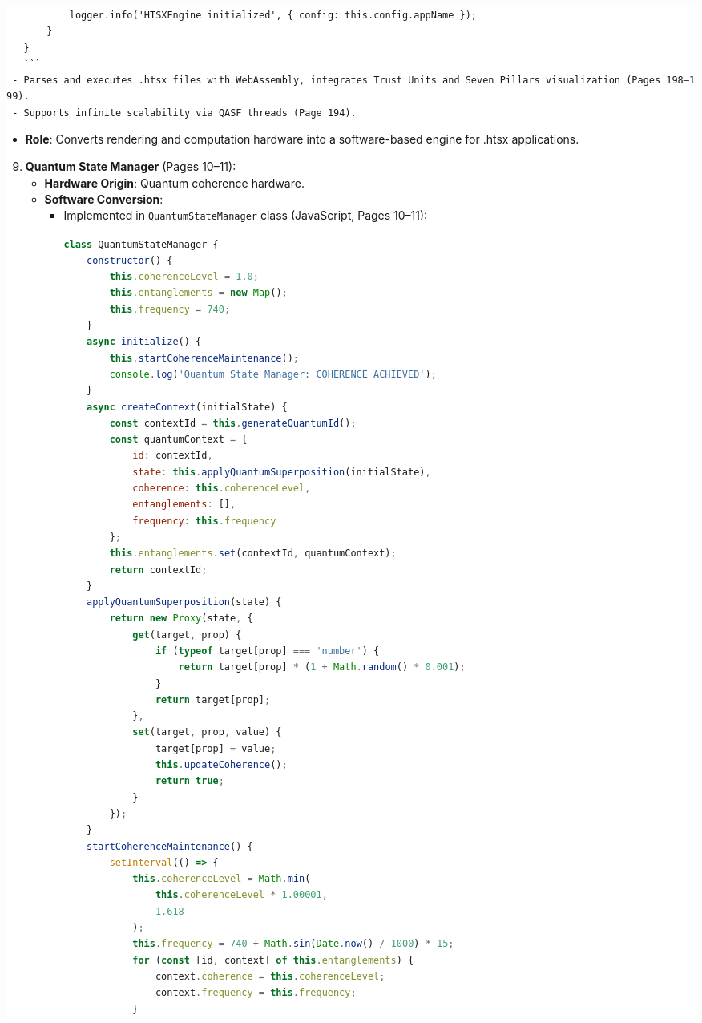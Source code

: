                logger.info('HTSXEngine initialized', { config: this.config.appName });
           }
       }
       ```
     - Parses and executes .htsx files with WebAssembly, integrates Trust Units and Seven Pillars visualization (Pages 198–199).
     - Supports infinite scalability via QASF threads (Page 194).
   - **Role**: Converts rendering and computation hardware into a software-based engine for .htsx applications.


9. **Quantum State Manager** (Pages 10–11):
   - **Hardware Origin**: Quantum coherence hardware.
   - **Software Conversion**:
     - Implemented in `QuantumStateManager` class (JavaScript, Pages 10–11):
       ```javascript
       class QuantumStateManager {
           constructor() {
               this.coherenceLevel = 1.0;
               this.entanglements = new Map();
               this.frequency = 740;
           }
           async initialize() {
               this.startCoherenceMaintenance();
               console.log('Quantum State Manager: COHERENCE ACHIEVED');
           }
           async createContext(initialState) {
               const contextId = this.generateQuantumId();
               const quantumContext = {
                   id: contextId,
                   state: this.applyQuantumSuperposition(initialState),
                   coherence: this.coherenceLevel,
                   entanglements: [],
                   frequency: this.frequency
               };
               this.entanglements.set(contextId, quantumContext);
               return contextId;
           }
           applyQuantumSuperposition(state) {
               return new Proxy(state, {
                   get(target, prop) {
                       if (typeof target[prop] === 'number') {
                           return target[prop] * (1 + Math.random() * 0.001);
                       }
                       return target[prop];
                   },
                   set(target, prop, value) {
                       target[prop] = value;
                       this.updateCoherence();
                       return true;
                   }
               });
           }
           startCoherenceMaintenance() {
               setInterval(() => {
                   this.coherenceLevel = Math.min(
                       this.coherenceLevel * 1.00001,
                       1.618
                   );
                   this.frequency = 740 + Math.sin(Date.now() / 1000) * 15;
                   for (const [id, context] of this.entanglements) {
                       context.coherence = this.coherenceLevel;
                       context.frequency = this.frequency;
                   }